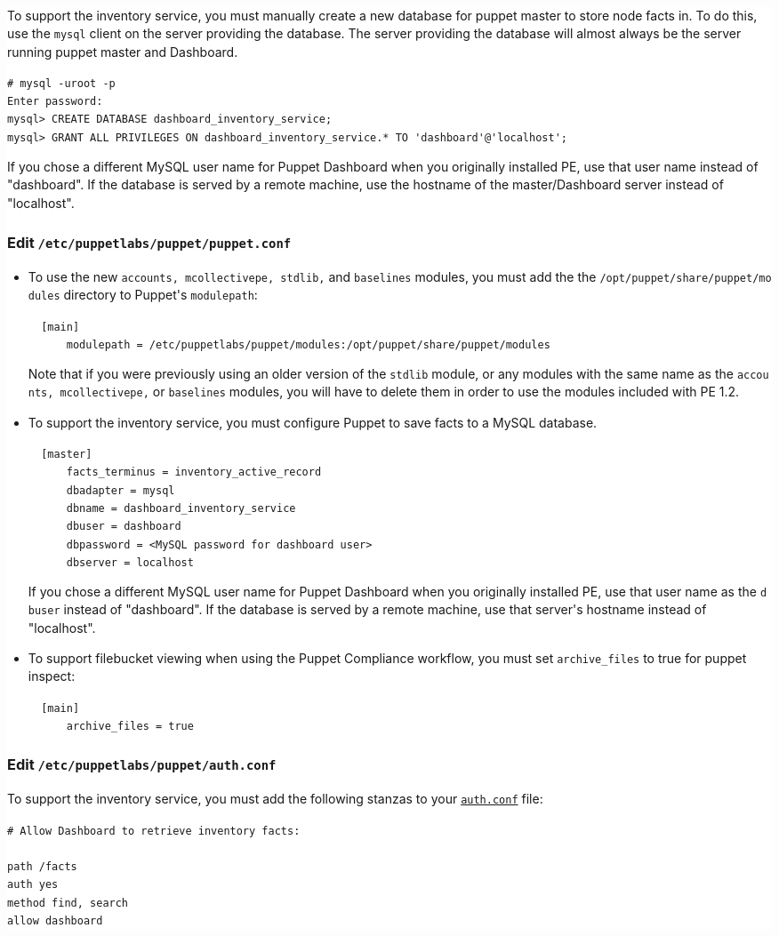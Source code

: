 To support the inventory service, you must manually create a new database for puppet master to store node facts in. To do this, use the `mysql` client on the server providing the database. The server providing the database will almost always be the server running puppet master and Dashboard.

    # mysql -uroot -p
    Enter password:
    mysql> CREATE DATABASE dashboard_inventory_service;
    mysql> GRANT ALL PRIVILEGES ON dashboard_inventory_service.* TO 'dashboard'@'localhost';

If you chose a different MySQL user name for Puppet Dashboard when you originally installed PE, use that user name instead of "dashboard". If the database is served by a remote machine, use the hostname of the master/Dashboard server instead of "localhost".

### Edit `/etc/puppetlabs/puppet/puppet.conf`

* To use the new `accounts, mcollectivepe, stdlib,` and `baselines` modules, you must add the the `/opt/puppet/share/puppet/modules` directory to Puppet's `modulepath`:

        [main]
            modulepath = /etc/puppetlabs/puppet/modules:/opt/puppet/share/puppet/modules

    Note that if you were previously using an older version of the `stdlib` module, or any modules with the same name as the `accounts, mcollectivepe,` or `baselines` modules, you will have to delete them in order to use the modules included with PE 1.2.
* To support the inventory service, you must configure Puppet to save facts to a MySQL database.

        [master]
            facts_terminus = inventory_active_record
            dbadapter = mysql
            dbname = dashboard_inventory_service
            dbuser = dashboard
            dbpassword = <MySQL password for dashboard user>
            dbserver = localhost

    If you chose a different MySQL user name for Puppet Dashboard when you originally installed PE, use that user name as the `dbuser` instead of "dashboard". If the database is served by a remote machine, use that server's hostname instead of "localhost".
* To support filebucket viewing when using the Puppet Compliance workflow, you must set `archive_files` to true for puppet inspect:

        [main]
            archive_files = true

### Edit `/etc/puppetlabs/puppet/auth.conf`

To support the inventory service, you must add the following stanzas to your [`auth.conf`](http://docs.puppetlabs.com/guides/rest_auth_conf.html) file:

    # Allow Dashboard to retrieve inventory facts:

    path /facts
    auth yes
    method find, search
    allow dashboard


[altnamespage]: http://puppetlabs.com/security/cve/cve-2011-3872/
[altnamesmodule]: https://github.com/puppetlabs/puppetlabs-cve20113872/
[downloadpe]: http://puppetlabs.com/misc/pe-files/